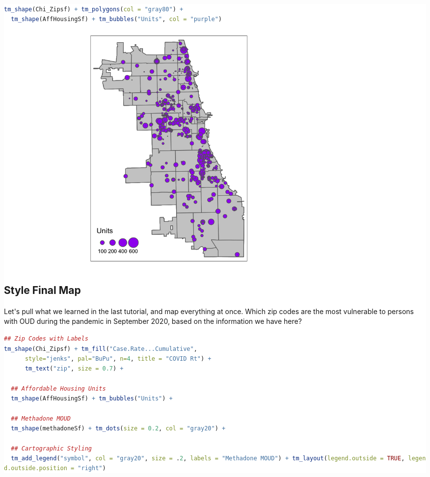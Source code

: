 
```r
tm_shape(Chi_Zipsf) + tm_polygons(col = "gray80") +
  tm_shape(AffHousingSf) + tm_bubbles("Units", col = "purple") 
```

<img src="Spatial-R-for-Healthy-Places_files/figure-html/unnamed-chunk-46-1.png" width="672" />

## Style Final Map

Let's pull what we learned in the last tutorial, and map everything at once. Which zip codes are the most vulnerable to persons with OUD during the pandemic in September 2020, based on the information we have here?


```r
## Zip Codes with Labels
tm_shape(Chi_Zipsf) + tm_fill("Case.Rate...Cumulative", 
      style="jenks", pal="BuPu", n=4, title = "COVID Rt") +
      tm_text("zip", size = 0.7) +

  ## Affordable Housing Units
  tm_shape(AffHousingSf) + tm_bubbles("Units") + 
  
  ## Methadone MOUD
  tm_shape(methadoneSf) + tm_dots(size = 0.2, col = "gray20") +
  
  ## Cartographic Styling
  tm_add_legend("symbol", col = "gray20", size = .2, labels = "Methadone MOUD") + tm_layout(legend.outside = TRUE, legend.outside.position = "right")
```
